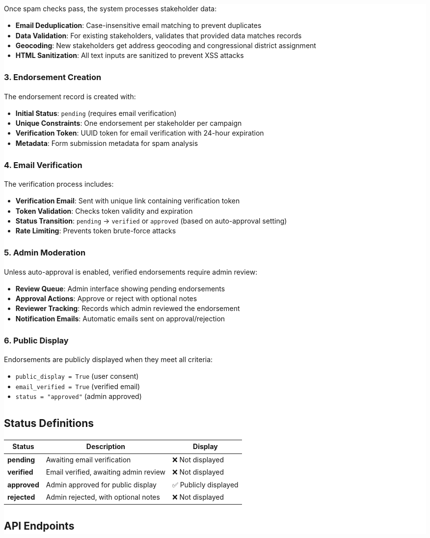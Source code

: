 Once spam checks pass, the system processes stakeholder data:

- **Email Deduplication**: Case-insensitive email matching to prevent duplicates
- **Data Validation**: For existing stakeholders, validates that provided data matches records
- **Geocoding**: New stakeholders get address geocoding and congressional district assignment
- **HTML Sanitization**: All text inputs are sanitized to prevent XSS attacks

### 3. Endorsement Creation

The endorsement record is created with:

- **Initial Status**: `pending` (requires email verification)
- **Unique Constraints**: One endorsement per stakeholder per campaign
- **Verification Token**: UUID token for email verification with 24-hour expiration
- **Metadata**: Form submission metadata for spam analysis

### 4. Email Verification

The verification process includes:

- **Verification Email**: Sent with unique link containing verification token
- **Token Validation**: Checks token validity and expiration
- **Status Transition**: `pending` → `verified` or `approved` (based on auto-approval setting)
- **Rate Limiting**: Prevents token brute-force attacks

### 5. Admin Moderation

Unless auto-approval is enabled, verified endorsements require admin review:

- **Review Queue**: Admin interface showing pending endorsements
- **Approval Actions**: Approve or reject with optional notes
- **Reviewer Tracking**: Records which admin reviewed the endorsement
- **Notification Emails**: Automatic emails sent on approval/rejection

### 6. Public Display

Endorsements are publicly displayed when they meet all criteria:

- `public_display = True` (user consent)
- `email_verified = True` (verified email)
- `status = "approved"` (admin approved)

## Status Definitions

| Status       | Description                           | Display               |
| ------------ | ------------------------------------- | --------------------- |
| **pending**  | Awaiting email verification           | ❌ Not displayed      |
| **verified** | Email verified, awaiting admin review | ❌ Not displayed      |
| **approved** | Admin approved for public display     | ✅ Publicly displayed |
| **rejected** | Admin rejected, with optional notes   | ❌ Not displayed      |

## API Endpoints
